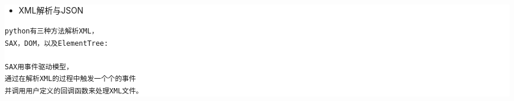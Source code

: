 - XML解析与JSON

```python
python有三种方法解析XML，
SAX，DOM，以及ElementTree:

SAX用事件驱动模型，
通过在解析XML的过程中触发一个个的事件
并调用用户定义的回调函数来处理XML文件。
```
